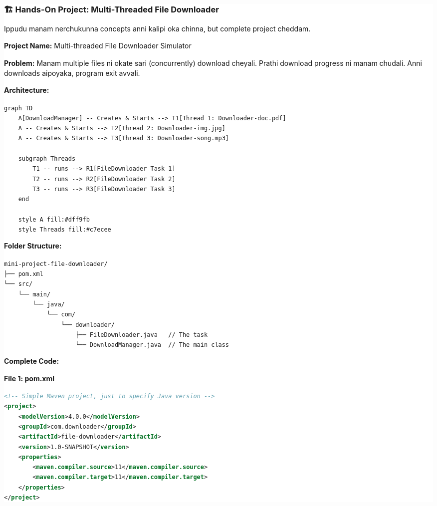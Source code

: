 
### 🏗️ Hands-On Project: Multi-Threaded File Downloader

Ippudu manam nerchukunna concepts anni kalipi oka chinna, but complete project cheddam.

**Project Name:** Multi-threaded File Downloader Simulator

**Problem:** Manam multiple files ni okate sari (concurrently) download cheyali. Prathi download progress ni manam chudali. Anni downloads aipoyaka, program exit avvali.

**Architecture:**
```mermaid
graph TD
    A[DownloadManager] -- Creates & Starts --> T1[Thread 1: Downloader-doc.pdf]
    A -- Creates & Starts --> T2[Thread 2: Downloader-img.jpg]
    A -- Creates & Starts --> T3[Thread 3: Downloader-song.mp3]

    subgraph Threads
        T1 -- runs --> R1[FileDownloader Task 1]
        T2 -- runs --> R2[FileDownloader Task 2]
        T3 -- runs --> R3[FileDownloader Task 3]
    end

    style A fill:#dff9fb
    style Threads fill:#c7ecee
```

**Folder Structure:**
```
mini-project-file-downloader/
├── pom.xml
└── src/
    └── main/
        └── java/
            └── com/
                └── downloader/
                    ├── FileDownloader.java   // The task
                    └── DownloadManager.java  // The main class
```

**Complete Code:**

**File 1: pom.xml**
```xml
<!-- Simple Maven project, just to specify Java version -->
<project>
    <modelVersion>4.0.0</modelVersion>
    <groupId>com.downloader</groupId>
    <artifactId>file-downloader</artifactId>
    <version>1.0-SNAPSHOT</version>
    <properties>
        <maven.compiler.source>11</maven.compiler.source>
        <maven.compiler.target>11</maven.compiler.target>
    </properties>
</project>
```
